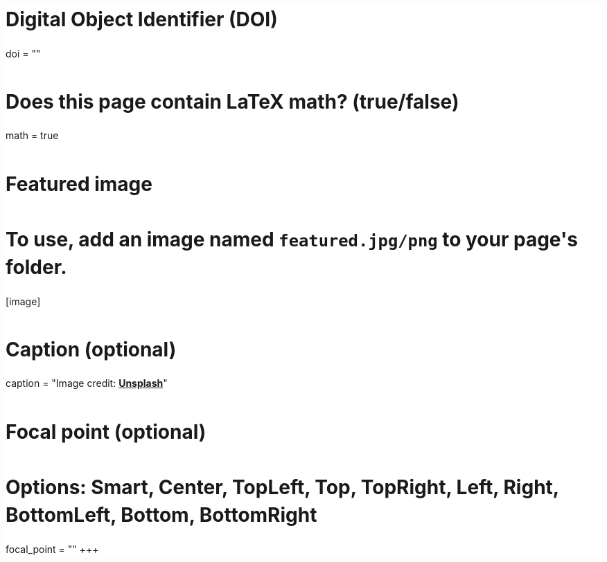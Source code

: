 # Digital Object Identifier (DOI)
doi = ""

# Does this page contain LaTeX math? (true/false)
math = true

# Featured image
# To use, add an image named `featured.jpg/png` to your page's folder. 
[image]
  # Caption (optional)
  caption = "Image credit: [**Unsplash**](https://unsplash.com/photos/jdD8gXaTZsc)"

  # Focal point (optional)
  # Options: Smart, Center, TopLeft, Top, TopRight, Left, Right, BottomLeft, Bottom, BottomRight
  focal_point = ""
+++

